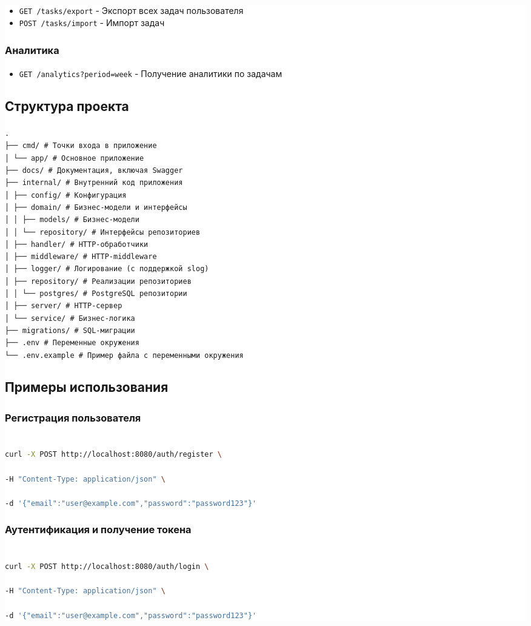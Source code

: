 - `GET /tasks/export` - Экспорт всех задач пользователя
- `POST /tasks/import` - Импорт задач
  
### Аналитика

- `GET /analytics?period=week` - Получение аналитики по задачам

## Структура проекта

```
.
├── cmd/ # Точки входа в приложение
│ └── app/ # Основное приложение
├── docs/ # Документация, включая Swagger
├── internal/ # Внутренний код приложения
│ ├── config/ # Конфигурация
│ ├── domain/ # Бизнес-модели и интерфейсы
│ │ ├── models/ # Бизнес-модели
│ │ └── repository/ # Интерфейсы репозиториев
│ ├── handler/ # HTTP-обработчики
│ ├── middleware/ # HTTP-middleware
│ ├── logger/ # Логирование (с поддержкой slog)
│ ├── repository/ # Реализации репозиториев
│ │ └── postgres/ # PostgreSQL репозитории
│ ├── server/ # HTTP-сервер
│ └── service/ # Бизнес-логика
├── migrations/ # SQL-миграции
├── .env # Переменные окружения
└── .env.example # Пример файла с переменными окружения
```

## Примеры использования

### Регистрация пользователя

```bash

curl -X POST http://localhost:8080/auth/register \

-H "Content-Type: application/json" \

-d '{"email":"user@example.com","password":"password123"}'

```

### Аутентификация и получение токена

```bash

curl -X POST http://localhost:8080/auth/login \

-H "Content-Type: application/json" \

-d '{"email":"user@example.com","password":"password123"}'

```
